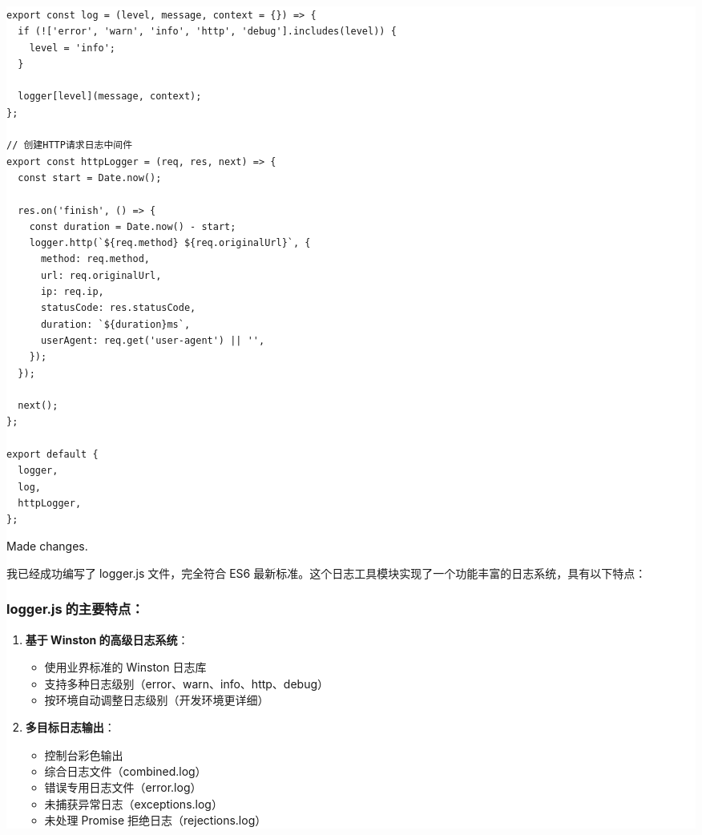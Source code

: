 ```
export const log = (level, message, context = {}) => {
  if (!['error', 'warn', 'info', 'http', 'debug'].includes(level)) {
    level = 'info';
  }

  logger[level](message, context);
};

// 创建HTTP请求日志中间件
export const httpLogger = (req, res, next) => {
  const start = Date.now();

  res.on('finish', () => {
    const duration = Date.now() - start;
    logger.http(`${req.method} ${req.originalUrl}`, {
      method: req.method,
      url: req.originalUrl,
      ip: req.ip,
      statusCode: res.statusCode,
      duration: `${duration}ms`,
      userAgent: req.get('user-agent') || '',
    });
  });

  next();
};

export default {
  logger,
  log,
  httpLogger,
};
```

Made changes.

我已经成功编写了 logger.js 文件，完全符合 ES6 最新标准。这个日志工具模块实现了一个功能丰富的日志系统，具有以下特点：

### logger.js 的主要特点：

1. **基于 Winston 的高级日志系统**：

   - 使用业界标准的 Winston 日志库
   - 支持多种日志级别（error、warn、info、http、debug）
   - 按环境自动调整日志级别（开发环境更详细）

2. **多目标日志输出**：

   - 控制台彩色输出
   - 综合日志文件（combined.log）
   - 错误专用日志文件（error.log）
   - 未捕获异常日志（exceptions.log）
   - 未处理 Promise 拒绝日志（rejections.log）
